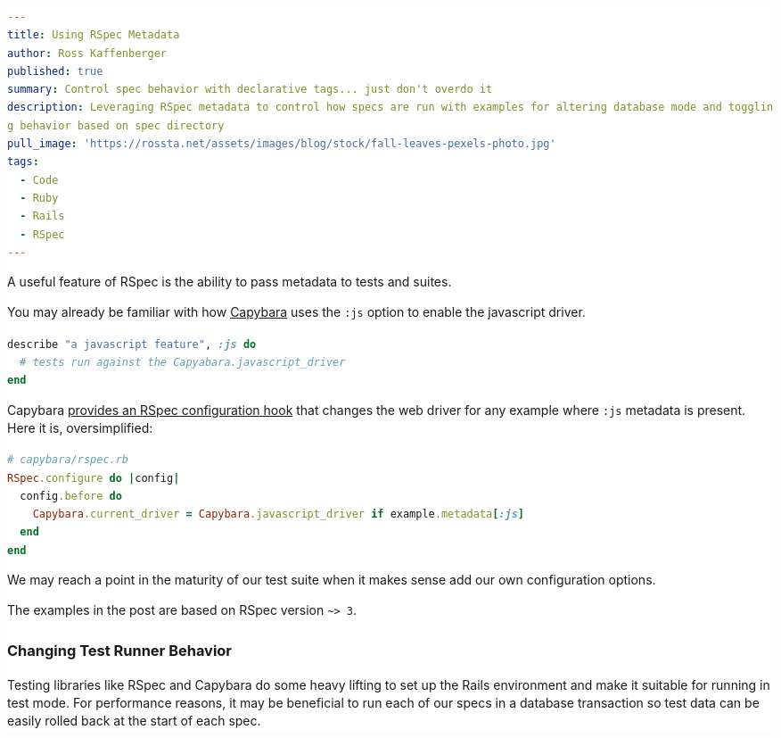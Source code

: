 ```yaml
---
title: Using RSpec Metadata
author: Ross Kaffenberger
published: true
summary: Control spec behavior with declarative tags... just don't overdo it
description: Leveraging RSpec metadata to control how specs are run with examples for altering database mode and toggling behavior based on spec directory
pull_image: 'https://rossta.net/assets/images/blog/stock/fall-leaves-pexels-photo.jpg'
tags:
  - Code
  - Ruby
  - Rails
  - RSpec
---
```


A useful feature of RSpec is the ability to pass metadata to tests and suites.

You may already be familiar with how [Capybara](https://github.com/jnicklas/capybara) uses the `:js` option to enable the javascript driver.

```ruby
describe "a javascript feature", :js do
  # tests run against the Capyabara.javascript_driver
end
```

Capybara [provides an RSpec configuration hook](https://github.com/jnicklas/capybara/blob/957c35f580b68e8a140b5bbe7818fdcf06bc4521/lib/capybara/rspec.rb#L27) that changes the web driver for any example where `:js` metadata is present. Here it is, oversimplified:

```ruby
# capybara/rspec.rb
RSpec.configure do |config|
  config.before do
    Capybara.current_driver = Capybara.javascript_driver if example.metadata[:js]
  end
end
```

We may reach a point in the maturity of our test suite when it makes sense add our own configuration options.

<aside class="callout panel">
<p>
The examples in the post are based on RSpec version <code>~> 3</code>.
</p>
</aside>

### Changing Test Runner Behavior

Testing libraries like RSpec and Capybara do some heavy lifting to set up the
Rails environment and make it suitable for running in test mode. For performance
reasons, it may be beneficial to run each of our specs in a database
transaction so test data can be easily rolled back at the start of each spec.

